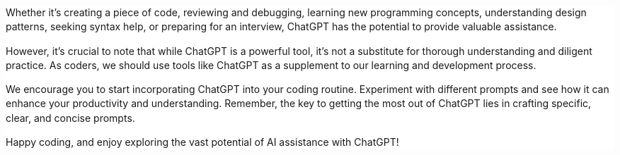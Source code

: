  

Whether it’s creating a  piece of code, reviewing and debugging, learning new programming  concepts, understanding design patterns, seeking syntax help, or  preparing for an interview, ChatGPT has the potential to provide  valuable assistance.

However, it’s crucial to note that while  ChatGPT is a powerful tool, it’s not a substitute for thorough  understanding and diligent practice. As coders, we should use tools like ChatGPT as a supplement to our learning and development process.

We encourage you to start incorporating ChatGPT into your coding routine.  Experiment with different prompts and see how it can enhance your  productivity and understanding. Remember, the key to getting the most  out of ChatGPT lies in crafting specific, clear, and concise prompts.

Happy coding, and enjoy exploring the vast potential of AI assistance with ChatGPT!

